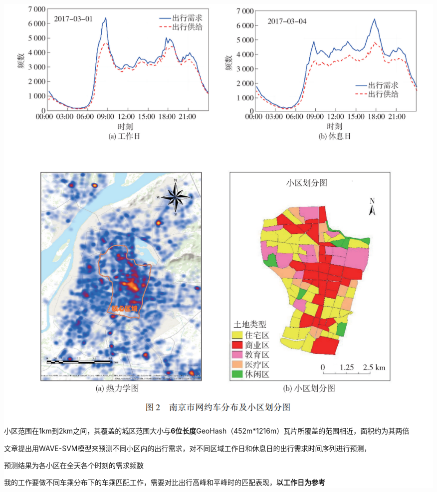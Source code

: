 ![image-20220412230818231](区域匹配实验_模拟道路.assets/image-20220412230818231.png)



![image-20220412231011737](区域匹配实验_模拟道路.assets/image-20220412231011737.png)

小区范围在1km到2km之间，其覆盖的城区范围大小与**6位长度**GeoHash（452m*1216m）瓦片所覆盖的范围相近，面积约为其两倍

文章提出用WAVE-SVM模型来预测不同小区内的出行需求，对不同区域工作日和休息日的出行需求时间序列进行预测，

预测结果为各小区在全天各个时刻的需求频数

我的工作要做不同车乘分布下的车乘匹配工作，需要对比出行高峰和平峰时的匹配表现，**以工作日为参考**
